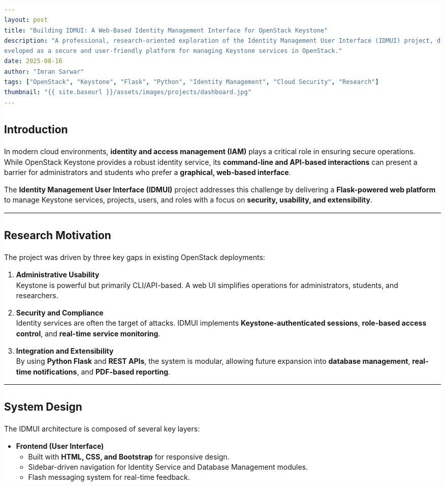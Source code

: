 ```yaml
---
layout: post
title: "Building IDMUI: A Web-Based Identity Management Interface for OpenStack Keystone"
description: "A professional, research-oriented exploration of the Identity Management User Interface (IDMUI) project, developed as a secure and user-friendly platform for managing Keystone services in OpenStack."
date: 2025-08-16
author: "Imran Sarwar"
tags: ["OpenStack", "Keystone", "Flask", "Python", "Identity Management", "Cloud Security", "Research"]
thumbnail: "{{ site.baseurl }}/assets/images/projects/dashboard.jpg"
---
```


## Introduction
In modern cloud environments, **identity and access management (IAM)** plays a critical role in ensuring secure operations.  
While OpenStack Keystone provides a robust identity service, its **command-line and API-based interactions** can present a barrier for administrators and students who prefer a **graphical, web-based interface**.  

The **Identity Management User Interface (IDMUI)** project addresses this challenge by delivering a **Flask-powered web platform** to manage Keystone services, projects, users, and roles with a focus on **security, usability, and extensibility**.

---

## Research Motivation
The project was driven by three key gaps in existing OpenStack deployments:

1. **Administrative Usability**  
   Keystone is powerful but primarily CLI/API-based. A web UI simplifies operations for administrators, students, and researchers.  

2. **Security and Compliance**  
   Identity services are often the target of attacks. IDMUI implements **Keystone-authenticated sessions**, **role-based access control**, and **real-time service monitoring**.  

3. **Integration and Extensibility**  
   By using **Python Flask** and **REST APIs**, the system is modular, allowing future expansion into **database management**, **real-time notifications**, and **PDF-based reporting**.  

---

## System Design
The IDMUI architecture is composed of several key layers:

- **Frontend (User Interface)**  
  - Built with **HTML, CSS, and Bootstrap** for responsive design.  
  - Sidebar-driven navigation for Identity Service and Database Management modules.  
  - Flash messaging system for real-time feedback.  
